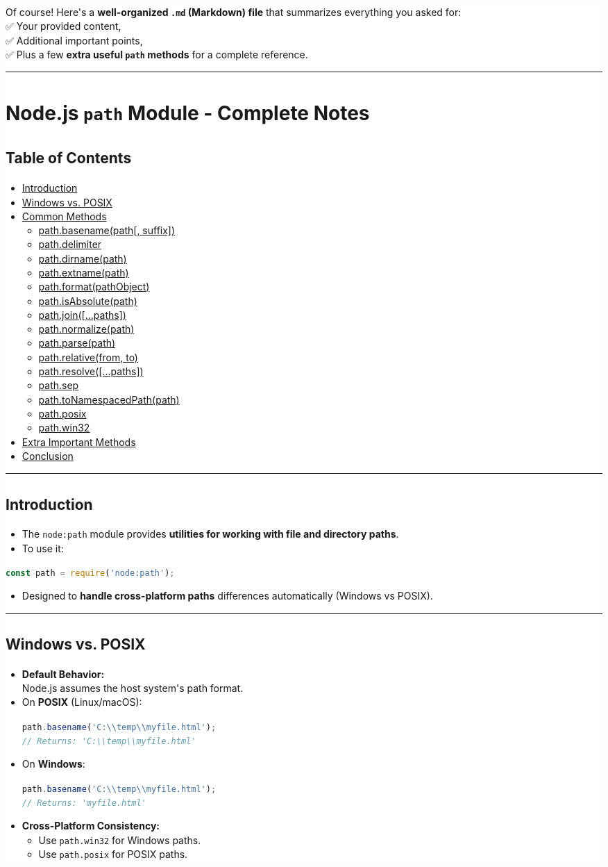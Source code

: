 Of course! Here's a **well-organized `.md` (Markdown) file** that summarizes everything you asked for:  
✅ Your provided content,  
✅ Additional important points,  
✅ Plus a few **extra useful `path` methods** for a complete reference.

---

# Node.js `path` Module - Complete Notes

## Table of Contents
- [Introduction](#introduction)
- [Windows vs. POSIX](#windows-vs-posix)
- [Common Methods](#common-methods)
  - [path.basename(path[, suffix])](#pathbasenamepath-suffix)
  - [path.delimiter](#pathdelimiter)
  - [path.dirname(path)](#pathdirnamepath)
  - [path.extname(path)](#pathextnamepath)
  - [path.format(pathObject)](#pathformatpathobject)
  - [path.isAbsolute(path)](#pathisabsolutepath)
  - [path.join([...paths])](#pathjoinpaths)
  - [path.normalize(path)](#pathnormalizepath)
  - [path.parse(path)](#pathparsepath)
  - [path.relative(from, to)](#pathrelativefrom-to)
  - [path.resolve([...paths])](#pathresolvepaths)
  - [path.sep](#pathsep)
  - [path.toNamespacedPath(path)](#pathtonamespacedpathpath)
  - [path.posix](#pathposix)
  - [path.win32](#pathwin32)
- [Extra Important Methods](#extra-important-methods)
- [Conclusion](#conclusion)

---

## Introduction

- The `node:path` module provides **utilities for working with file and directory paths**.
- To use it:

```javascript
const path = require('node:path');
```
- Designed to **handle cross-platform paths** differences automatically (Windows vs POSIX).

---

## Windows vs. POSIX

- **Default Behavior:**  
  Node.js assumes the host system's path format.
- On **POSIX** (Linux/macOS):
  ```javascript
  path.basename('C:\\temp\\myfile.html');
  // Returns: 'C:\\temp\\myfile.html'
  ```
- On **Windows**:
  ```javascript
  path.basename('C:\\temp\\myfile.html');
  // Returns: 'myfile.html'
  ```
- **Cross-Platform Consistency:**
  - Use `path.win32` for Windows paths.
  - Use `path.posix` for POSIX paths.
